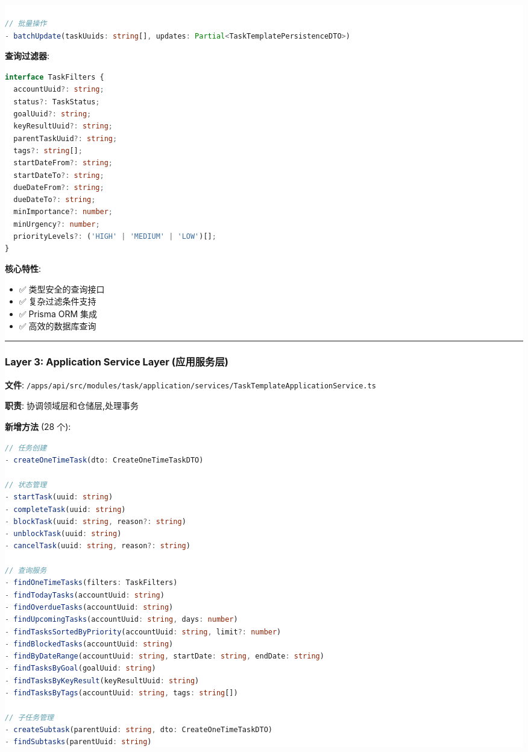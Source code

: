 ```typescript

// 批量操作
- batchUpdate(taskUuids: string[], updates: Partial<TaskTemplatePersistenceDTO>)
```

**查询过滤器**:
```typescript
interface TaskFilters {
  accountUuid?: string;
  status?: TaskStatus;
  goalUuid?: string;
  keyResultUuid?: string;
  parentTaskUuid?: string;
  tags?: string[];
  startDateFrom?: string;
  startDateTo?: string;
  dueDateFrom?: string;
  dueDateTo?: string;
  minImportance?: number;
  minUrgency?: number;
  priorityLevels?: ('HIGH' | 'MEDIUM' | 'LOW')[];
}
```

**核心特性**:
- ✅ 类型安全的查询接口
- ✅ 复杂过滤条件支持
- ✅ Prisma ORM 集成
- ✅ 高效的数据库查询

---

### Layer 3: Application Service Layer (应用服务层)
**文件**: `/apps/api/src/modules/task/application/services/TaskTemplateApplicationService.ts`

**职责**: 协调领域层和仓储层,处理事务

**新增方法** (28 个):
```typescript
// 任务创建
- createOneTimeTask(dto: CreateOneTimeTaskDTO)

// 状态管理
- startTask(uuid: string)
- completeTask(uuid: string)
- blockTask(uuid: string, reason?: string)
- unblockTask(uuid: string)
- cancelTask(uuid: string, reason?: string)

// 查询服务
- findOneTimeTasks(filters: TaskFilters)
- findTodayTasks(accountUuid: string)
- findOverdueTasks(accountUuid: string)
- findUpcomingTasks(accountUuid: string, days: number)
- findTasksSortedByPriority(accountUuid: string, limit?: number)
- findBlockedTasks(accountUuid: string)
- findByDateRange(accountUuid: string, startDate: string, endDate: string)
- findTasksByGoal(goalUuid: string)
- findTasksByKeyResult(keyResultUuid: string)
- findTasksByTags(accountUuid: string, tags: string[])

// 子任务管理
- createSubtask(parentUuid: string, dto: CreateOneTimeTaskDTO)
- findSubtasks(parentUuid: string)

```